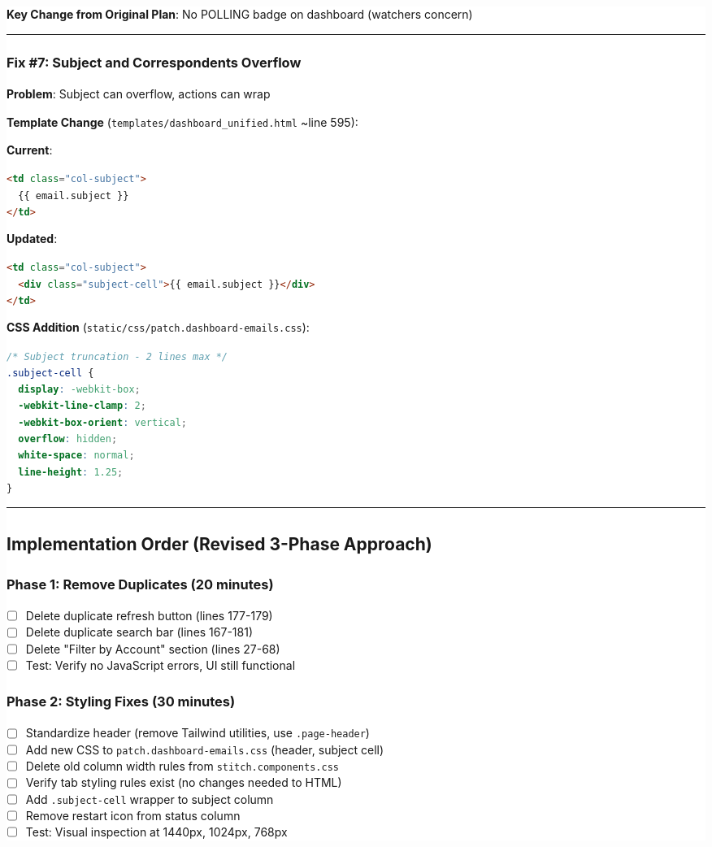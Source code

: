 **Key Change from Original Plan**: No POLLING badge on dashboard (watchers concern)

---

### Fix #7: Subject and Correspondents Overflow

**Problem**: Subject can overflow, actions can wrap

**Template Change** (`templates/dashboard_unified.html` ~line 595):

**Current**:
```html
<td class="col-subject">
  {{ email.subject }}
</td>
```

**Updated**:
```html
<td class="col-subject">
  <div class="subject-cell">{{ email.subject }}</div>
</td>
```

**CSS Addition** (`static/css/patch.dashboard-emails.css`):
```css
/* Subject truncation - 2 lines max */
.subject-cell {
  display: -webkit-box;
  -webkit-line-clamp: 2;
  -webkit-box-orient: vertical;
  overflow: hidden;
  white-space: normal;
  line-height: 1.25;
}
```

---

## Implementation Order (Revised 3-Phase Approach)

### Phase 1: Remove Duplicates (20 minutes)
- [ ] Delete duplicate refresh button (lines 177-179)
- [ ] Delete duplicate search bar (lines 167-181)
- [ ] Delete "Filter by Account" section (lines 27-68)
- [ ] Test: Verify no JavaScript errors, UI still functional

### Phase 2: Styling Fixes (30 minutes)
- [ ] Standardize header (remove Tailwind utilities, use `.page-header`)
- [ ] Add new CSS to `patch.dashboard-emails.css` (header, subject cell)
- [ ] Delete old column width rules from `stitch.components.css`
- [ ] Verify tab styling rules exist (no changes needed to HTML)
- [ ] Add `.subject-cell` wrapper to subject column
- [ ] Remove restart icon from status column
- [ ] Test: Visual inspection at 1440px, 1024px, 768px
